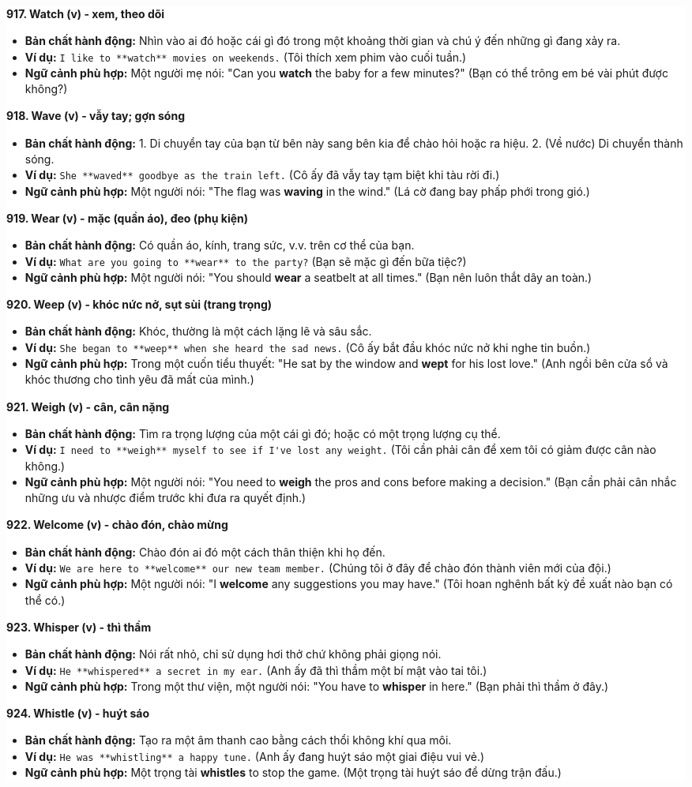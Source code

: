 **917. Watch (v) - xem, theo dõi**

* **Bản chất hành động:** Nhìn vào ai đó hoặc cái gì đó trong một khoảng thời gian và chú ý đến những gì đang xảy ra.
* **Ví dụ:** `I like to **watch** movies on weekends.` (Tôi thích xem phim vào cuối tuần.)
* **Ngữ cảnh phù hợp:** Một người mẹ nói: "Can you **watch** the baby for a few minutes?" (Bạn có thể trông em bé vài phút được không?)

**918. Wave (v) - vẫy tay; gợn sóng**

* **Bản chất hành động:** 1. Di chuyển tay của bạn từ bên này sang bên kia để chào hỏi hoặc ra hiệu. 2. (Về nước) Di chuyển thành sóng.
* **Ví dụ:** `She **waved** goodbye as the train left.` (Cô ấy đã vẫy tay tạm biệt khi tàu rời đi.)
* **Ngữ cảnh phù hợp:** Một người nói: "The flag was **waving** in the wind." (Lá cờ đang bay phấp phới trong gió.)

**919. Wear (v) - mặc (quần áo), đeo (phụ kiện)**

* **Bản chất hành động:** Có quần áo, kính, trang sức, v.v. trên cơ thể của bạn.
* **Ví dụ:** `What are you going to **wear** to the party?` (Bạn sẽ mặc gì đến bữa tiệc?)
* **Ngữ cảnh phù hợp:** Một người nói: "You should **wear** a seatbelt at all times." (Bạn nên luôn thắt dây an toàn.)

**920. Weep (v) - khóc nức nở, sụt sùi (trang trọng)**

* **Bản chất hành động:** Khóc, thường là một cách lặng lẽ và sâu sắc.
* **Ví dụ:** `She began to **weep** when she heard the sad news.` (Cô ấy bắt đầu khóc nức nở khi nghe tin buồn.)
* **Ngữ cảnh phù hợp:** Trong một cuốn tiểu thuyết: "He sat by the window and **wept** for his lost love." (Anh ngồi bên cửa sổ và khóc thương cho tình yêu đã mất của mình.)

**921. Weigh (v) - cân, cân nặng**

* **Bản chất hành động:** Tìm ra trọng lượng của một cái gì đó; hoặc có một trọng lượng cụ thể.
* **Ví dụ:** `I need to **weigh** myself to see if I've lost any weight.` (Tôi cần phải cân để xem tôi có giảm được cân nào không.)
* **Ngữ cảnh phù hợp:** Một người nói: "You need to **weigh** the pros and cons before making a decision." (Bạn cần phải cân nhắc những ưu và nhược điểm trước khi đưa ra quyết định.)

**922. Welcome (v) - chào đón, chào mừng**

* **Bản chất hành động:** Chào đón ai đó một cách thân thiện khi họ đến.
* **Ví dụ:** `We are here to **welcome** our new team member.` (Chúng tôi ở đây để chào đón thành viên mới của đội.)
* **Ngữ cảnh phù hợp:** Một người nói: "I **welcome** any suggestions you may have." (Tôi hoan nghênh bất kỳ đề xuất nào bạn có thể có.)

**923. Whisper (v) - thì thầm**

* **Bản chất hành động:** Nói rất nhỏ, chỉ sử dụng hơi thở chứ không phải giọng nói.
* **Ví dụ:** `He **whispered** a secret in my ear.` (Anh ấy đã thì thầm một bí mật vào tai tôi.)
* **Ngữ cảnh phù hợp:** Trong một thư viện, một người nói: "You have to **whisper** in here." (Bạn phải thì thầm ở đây.)

**924. Whistle (v) - huýt sáo**

* **Bản chất hành động:** Tạo ra một âm thanh cao bằng cách thổi không khí qua môi.
* **Ví dụ:** `He was **whistling** a happy tune.` (Anh ấy đang huýt sáo một giai điệu vui vẻ.)
* **Ngữ cảnh phù hợp:** Một trọng tài **whistles** to stop the game. (Một trọng tài huýt sáo để dừng trận đấu.)
